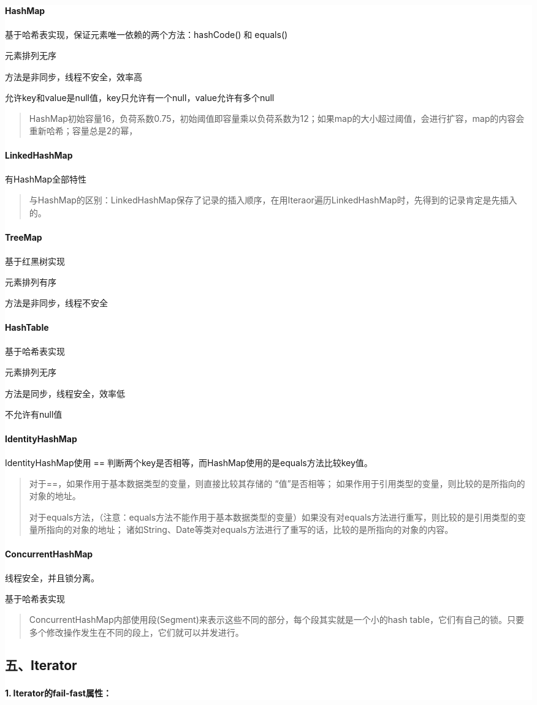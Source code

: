 

#### **HashMap**

基于哈希表实现，保证元素唯一依赖的两个方法：hashCode() 和 equals()

元素排列无序

方法是非同步，线程不安全，效率高

允许key和value是null值，key只允许有一个null，value允许有多个null

> HashMap初始容量16，负荷系数0.75，初始阈值即容量乘以负荷系数为12；如果map的大小超过阈值，会进行扩容，map的内容会重新哈希；容量总是2的幂，

#### **LinkedHashMap**

有HashMap全部特性

> 与HashMap的区别：LinkedHashMap保存了记录的插入顺序，在用Iteraor遍历LinkedHashMap时，先得到的记录肯定是先插入的。

#### **TreeMap**

基于红黑树实现

元素排列有序

方法是非同步，线程不安全

#### **HashTable**

基于哈希表实现

元素排列无序

方法是同步，线程安全，效率低

不允许有null值

#### **IdentityHashMap**

IdentityHashMap使用 == 判断两个key是否相等，而HashMap使用的是equals方法比较key值。

> 对于==，如果作用于基本数据类型的变量，则直接比较其存储的 “值”是否相等； 如果作用于引用类型的变量，则比较的是所指向的对象的地址。
>
> 对于equals方法，（注意：equals方法不能作用于基本数据类型的变量）如果没有对equals方法进行重写，则比较的是引用类型的变量所指向的对象的地址； 诸如String、Date等类对equals方法进行了重写的话，比较的是所指向的对象的内容。 

#### **ConcurrentHashMap**

线程安全，并且锁分离。

基于哈希表实现

> ConcurrentHashMap内部使用段(Segment)来表示这些不同的部分，每个段其实就是一个小的hash table，它们有自己的锁。只要多个修改操作发生在不同的段上，它们就可以并发进行。



## 五、Iterator

#### 1. Iterator的fail-fast属性：
